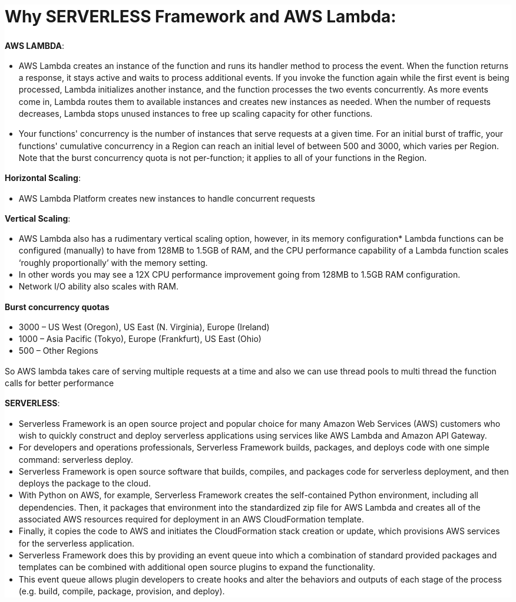 
# Why SERVERLESS Framework and AWS Lambda:

**AWS LAMBDA**:

* AWS Lambda creates an instance of the function and runs its handler method to process the event. When the function returns a response, it stays active and waits to process additional events. If you invoke the function again while the first event is being processed, Lambda initializes another instance, and the function processes the two events concurrently. As more events come in, Lambda routes them to available instances and creates new instances as needed. When the number of requests decreases, Lambda stops unused instances to free up scaling capacity for other functions.

* Your functions' concurrency is the number of instances that serve requests at a given time. For an initial burst of traffic, your functions' cumulative concurrency in a Region can reach an initial level of between 500 and 3000, which varies per Region. Note that the burst concurrency quota is not per-function; it applies to all of your functions in the Region.

**Horizontal Scaling**:
* AWS Lambda Platform creates new instances to handle concurrent requests

**Vertical Scaling**:
* AWS Lambda also has a rudimentary vertical scaling option, however, in its memory configuration* Lambda functions can be configured (manually) to have from 128MB to 1.5GB of RAM, and the CPU performance capability of a Lambda function scales ‘roughly proportionally’ with the memory setting.
* In other words you may see a 12X CPU performance improvement going from 128MB to 1.5GB RAM configuration.
* Network I/O ability also scales with RAM.

**Burst concurrency quotas**

* 3000 – US West (Oregon), US East (N. Virginia), Europe (Ireland)
* 1000 – Asia Pacific (Tokyo), Europe (Frankfurt), US East (Ohio)
* 500 – Other Regions

So AWS lambda takes care of serving multiple requests at a time  and also we can use thread pools to multi thread the function calls for better performance

**SERVERLESS**:

* Serverless Framework is an open source project and popular choice for many Amazon Web Services (AWS) customers who wish to quickly construct and deploy serverless applications using services like AWS Lambda and Amazon API Gateway.
* For developers and operations professionals, Serverless Framework builds, packages, and deploys code with one simple command: serverless deploy.
* Serverless Framework is open source software that builds, compiles, and packages code for serverless deployment, and then deploys the package to the cloud.
* With Python on AWS, for example, Serverless Framework creates the self-contained Python environment, including all dependencies. Then, it packages that environment into the standardized zip file for AWS Lambda and creates all of the associated AWS resources required for deployment in an AWS CloudFormation template.
* Finally, it copies the code to AWS and initiates the CloudFormation stack creation or update, which provisions AWS services for the serverless application.
* Serverless Framework does this by providing an event queue into which a combination of standard provided packages and templates can be combined with additional open source plugins to expand the functionality.
* This event queue allows plugin developers to create hooks and alter the behaviors and outputs of each stage of the process (e.g. build, compile, package, provision, and deploy).

